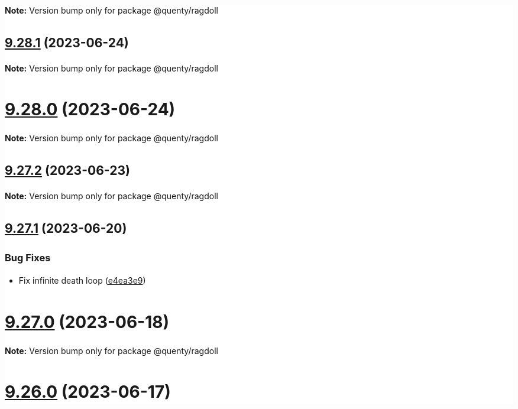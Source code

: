 **Note:** Version bump only for package @quenty/ragdoll





## [9.28.1](https://github.com/Quenty/NevermoreEngine/compare/@quenty/ragdoll@9.28.0...@quenty/ragdoll@9.28.1) (2023-06-24)

**Note:** Version bump only for package @quenty/ragdoll





# [9.28.0](https://github.com/Quenty/NevermoreEngine/compare/@quenty/ragdoll@9.27.2...@quenty/ragdoll@9.28.0) (2023-06-24)

**Note:** Version bump only for package @quenty/ragdoll





## [9.27.2](https://github.com/Quenty/NevermoreEngine/compare/@quenty/ragdoll@9.27.1...@quenty/ragdoll@9.27.2) (2023-06-23)

**Note:** Version bump only for package @quenty/ragdoll





## [9.27.1](https://github.com/Quenty/NevermoreEngine/compare/@quenty/ragdoll@9.27.0...@quenty/ragdoll@9.27.1) (2023-06-20)


### Bug Fixes

* Fix infinite death loop ([e4ea3e9](https://github.com/Quenty/NevermoreEngine/commit/e4ea3e9d7b6d9b6f07fd5f16f2690e89413be337))





# [9.27.0](https://github.com/Quenty/NevermoreEngine/compare/@quenty/ragdoll@9.26.0...@quenty/ragdoll@9.27.0) (2023-06-18)

**Note:** Version bump only for package @quenty/ragdoll





# [9.26.0](https://github.com/Quenty/NevermoreEngine/compare/@quenty/ragdoll@9.25.0...@quenty/ragdoll@9.26.0) (2023-06-17)
